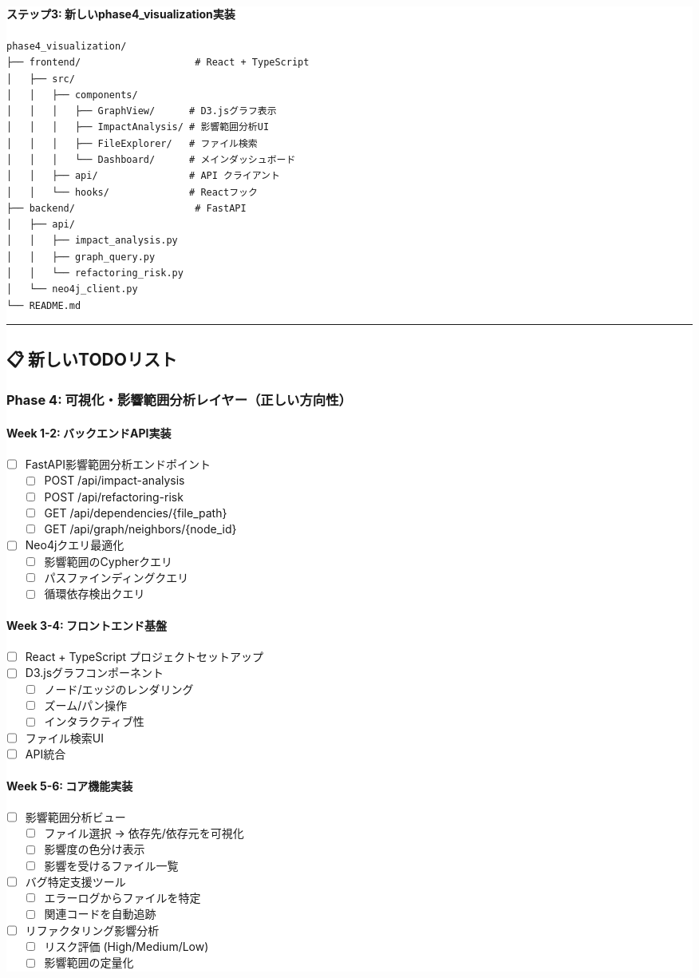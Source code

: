 #### ステップ3: 新しいphase4_visualization実装
```
phase4_visualization/
├── frontend/                    # React + TypeScript
│   ├── src/
│   │   ├── components/
│   │   │   ├── GraphView/      # D3.jsグラフ表示
│   │   │   ├── ImpactAnalysis/ # 影響範囲分析UI
│   │   │   ├── FileExplorer/   # ファイル検索
│   │   │   └── Dashboard/      # メインダッシュボード
│   │   ├── api/                # API クライアント
│   │   └── hooks/              # Reactフック
├── backend/                     # FastAPI
│   ├── api/
│   │   ├── impact_analysis.py
│   │   ├── graph_query.py
│   │   └── refactoring_risk.py
│   └── neo4j_client.py
└── README.md
```

---

## 📋 新しいTODOリスト

### Phase 4: 可視化・影響範囲分析レイヤー（正しい方向性）

#### Week 1-2: バックエンドAPI実装
- [ ] FastAPI影響範囲分析エンドポイント
  - [ ] POST /api/impact-analysis
  - [ ] POST /api/refactoring-risk
  - [ ] GET /api/dependencies/{file_path}
  - [ ] GET /api/graph/neighbors/{node_id}
- [ ] Neo4jクエリ最適化
  - [ ] 影響範囲のCypherクエリ
  - [ ] パスファインディングクエリ
  - [ ] 循環依存検出クエリ

#### Week 3-4: フロントエンド基盤
- [ ] React + TypeScript プロジェクトセットアップ
- [ ] D3.jsグラフコンポーネント
  - [ ] ノード/エッジのレンダリング
  - [ ] ズーム/パン操作
  - [ ] インタラクティブ性
- [ ] ファイル検索UI
- [ ] API統合

#### Week 5-6: コア機能実装
- [ ] 影響範囲分析ビュー
  - [ ] ファイル選択 → 依存先/依存元を可視化
  - [ ] 影響度の色分け表示
  - [ ] 影響を受けるファイル一覧
- [ ] バグ特定支援ツール
  - [ ] エラーログからファイルを特定
  - [ ] 関連コードを自動追跡
- [ ] リファクタリング影響分析
  - [ ] リスク評価 (High/Medium/Low)
  - [ ] 影響範囲の定量化
